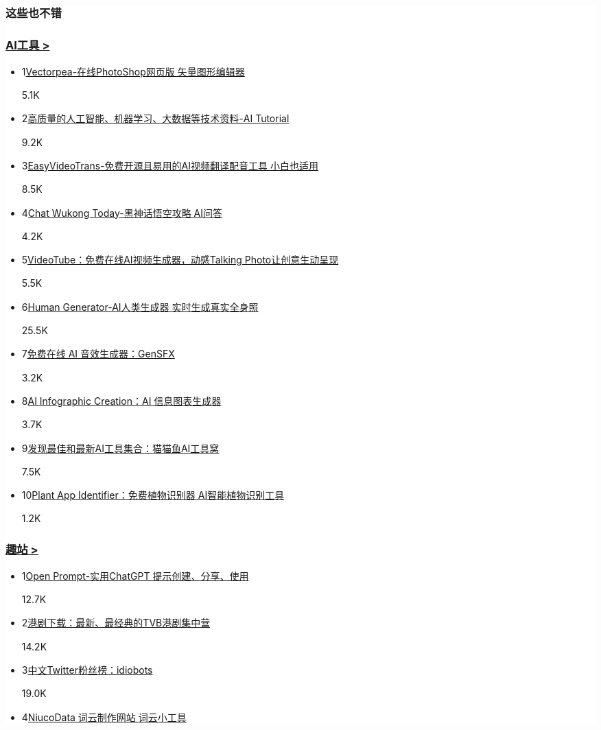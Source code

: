 ### 这些也不错

### [AI工具 >](https://www.ahhhhfs.com/funny_site/ai-tool/)

* 1[Vectorpea-在线PhotoShop网页版 矢量图形编辑器](https://www.ahhhhfs.com/51808/ "Vectorpea-在线PhotoShop网页版 矢量图形编辑器")

  5.1K
* 2[高质量的人工智能、机器学习、大数据等技术资料-AI Tutorial](https://www.ahhhhfs.com/51144/ "高质量的人工智能、机器学习、大数据等技术资料-AI Tutorial")

  9.2K
* 3[EasyVideoTrans-免费开源且易用的AI视频翻译配音工具 小白也适用](https://www.ahhhhfs.com/61221/ "EasyVideoTrans-免费开源且易用的AI视频翻译配音工具 小白也适用")

  8.5K
* 4[Chat Wukong Today-黑神话悟空攻略 AI问答](https://www.ahhhhfs.com/62548/ "Chat Wukong Today-黑神话悟空攻略 AI问答")

  4.2K
* 5[VideoTube：免费在线AI视频生成器，动感Talking Photo让创意生动呈现](https://www.ahhhhfs.com/69345/ "VideoTube：免费在线AI视频生成器，动感Talking Photo让创意生动呈现")

  5.5K
* 6[Human Generator-AI人类生成器 实时生成真实全身照](https://www.ahhhhfs.com/46242/ "Human Generator-AI人类生成器 实时生成真实全身照")

  25.5K
* 7[免费在线 AI 音效生成器：GenSFX](https://www.ahhhhfs.com/67241/ "免费在线 AI 音效生成器：GenSFX")

  3.2K
* 8[AI Infographic Creation：AI 信息图表生成器](https://www.ahhhhfs.com/61574/ "AI Infographic Creation：AI 信息图表生成器")

  3.7K
* 9[发现最佳和最新AI工具集合：猫猫鱼AI工具窝](https://www.ahhhhfs.com/64940/ "发现最佳和最新AI工具集合：猫猫鱼AI工具窝")

  7.5K
* 10[Plant App Identifier：免费植物识别器 AI智能植物识别工具](https://www.ahhhhfs.com/73048/ "Plant App Identifier：免费植物识别器  AI智能植物识别工具")

  1.2K

### [趣站 >](https://www.ahhhhfs.com/funny_site/)

* 1[Open Prompt-实用ChatGPT 提示创建、分享、使用](https://www.ahhhhfs.com/40127/ "Open Prompt-实用ChatGPT 提示创建、分享、使用")

  12.7K
* 2[港剧下载：最新、最经典的TVB港剧集中营](https://www.ahhhhfs.com/21148/ "港剧下载：最新、最经典的TVB港剧集中营")

  14.2K
* 3[中文Twitter粉丝榜：idiobots](https://www.ahhhhfs.com/26028/ "中文Twitter粉丝榜：idiobots")

  19.0K
* 4[NiucoData 词云制作网站 词云小工具](https://www.ahhhhfs.com/18785/ "NiucoData 词云制作网站  词云小工具")
